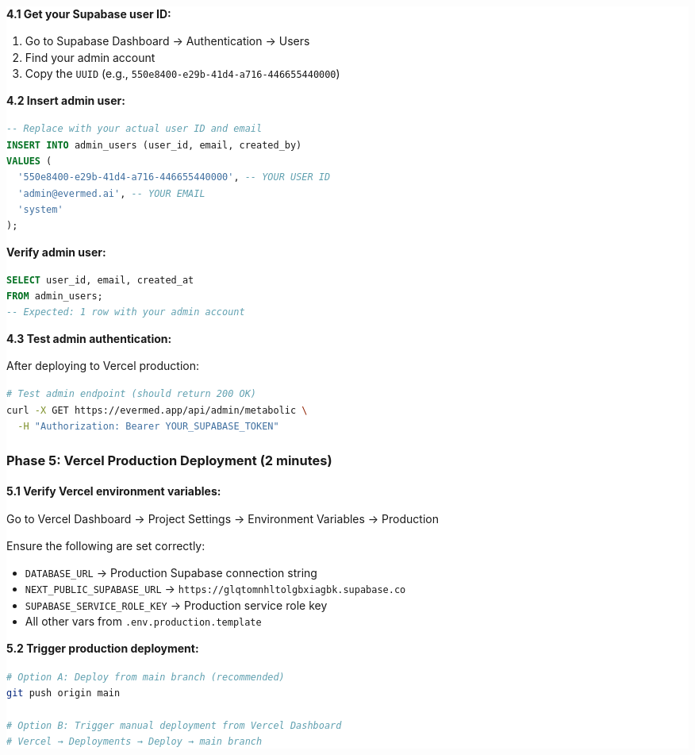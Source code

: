 **4.1 Get your Supabase user ID:**

1. Go to Supabase Dashboard → Authentication → Users
2. Find your admin account
3. Copy the `UUID` (e.g., `550e8400-e29b-41d4-a716-446655440000`)

**4.2 Insert admin user:**

```sql
-- Replace with your actual user ID and email
INSERT INTO admin_users (user_id, email, created_by)
VALUES (
  '550e8400-e29b-41d4-a716-446655440000', -- YOUR USER ID
  'admin@evermed.ai', -- YOUR EMAIL
  'system'
);
```

**Verify admin user:**

```sql
SELECT user_id, email, created_at
FROM admin_users;
-- Expected: 1 row with your admin account
```

**4.3 Test admin authentication:**

After deploying to Vercel production:

```bash
# Test admin endpoint (should return 200 OK)
curl -X GET https://evermed.app/api/admin/metabolic \
  -H "Authorization: Bearer YOUR_SUPABASE_TOKEN"
```

### Phase 5: Vercel Production Deployment (2 minutes)

**5.1 Verify Vercel environment variables:**

Go to Vercel Dashboard → Project Settings → Environment Variables → Production

Ensure the following are set correctly:

- `DATABASE_URL` → Production Supabase connection string
- `NEXT_PUBLIC_SUPABASE_URL` → `https://glqtomnhltolgbxiagbk.supabase.co`
- `SUPABASE_SERVICE_ROLE_KEY` → Production service role key
- All other vars from `.env.production.template`

**5.2 Trigger production deployment:**

```bash
# Option A: Deploy from main branch (recommended)
git push origin main

# Option B: Trigger manual deployment from Vercel Dashboard
# Vercel → Deployments → Deploy → main branch
```
